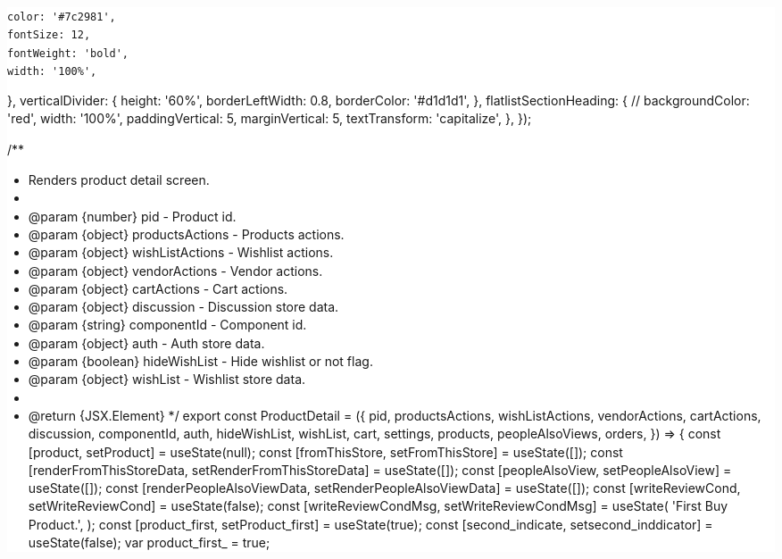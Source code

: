     color: '#7c2981',
    fontSize: 12,
    fontWeight: 'bold',
    width: '100%',
  },
  verticalDivider: {
    height: '60%',
    borderLeftWidth: 0.8,
    borderColor: '#d1d1d1',
  },
  flatlistSectionHeading: {
    // backgroundColor: 'red',
    width: '100%',
    paddingVertical: 5,
    marginVertical: 5,
    textTransform: 'capitalize',
  },
});

/**
 * Renders product detail screen.
 *
 * @param {number} pid - Product id.
 * @param {object} productsActions - Products actions.
 * @param {object} wishListActions - Wishlist actions.
 * @param {object} vendorActions - Vendor actions.
 * @param {object} cartActions - Cart actions.
 * @param {object} discussion - Discussion store data.
 * @param {string} componentId - Component id.
 * @param {object} auth - Auth store data.
 * @param {boolean} hideWishList - Hide wishlist or not flag.
 * @param {object} wishList - Wishlist store data.
 *
 * @return {JSX.Element}
 */
export const ProductDetail = ({
  pid,
  productsActions,
  wishListActions,
  vendorActions,
  cartActions,
  discussion,
  componentId,
  auth,
  hideWishList,
  wishList,
  cart,
  settings,
  products,
  peopleAlsoViews,
  orders,
}) => {
  const [product, setProduct] = useState(null);
  const [fromThisStore, setFromThisStore] = useState([]);
  const [renderFromThisStoreData, setRenderFromThisStoreData] = useState([]);
  const [peopleAlsoView, setPeopleAlsoView] = useState([]);
  const [renderPeopleAlsoViewData, setRenderPeopleAlsoViewData] = useState([]);
  const [writeReviewCond, setWriteReviewCond] = useState(false);
  const [writeReviewCondMsg, setWriteReviewCondMsg] = useState(
    'First Buy Product.',
  );
  const [product_first, setProduct_first] = useState(true);
  const [second_indicate, setsecond_inddicator] = useState(false);
  var product_first_ = true;